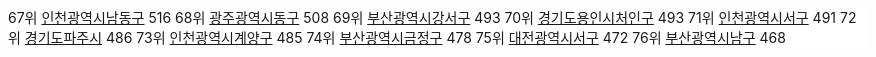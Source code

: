   <tr>
    <td>67위</td>
    <td><a href="/apt/인천광역시남동구{dong}">인천광역시남동구</a></td>
    <td>516</td>
  </tr>

  <tr>
    <td>68위</td>
    <td><a href="/apt/광주광역시동구{dong}">광주광역시동구</a></td>
    <td>508</td>
  </tr>

  <tr>
    <td>69위</td>
    <td><a href="/apt/부산광역시강서구{dong}">부산광역시강서구</a></td>
    <td>493</td>
  </tr>

  <tr>
    <td>70위</td>
    <td><a href="/apt/경기도용인시처인구{dong}">경기도용인시처인구</a></td>
    <td>493</td>
  </tr>

  <tr>
    <td>71위</td>
    <td><a href="/apt/인천광역시서구{dong}">인천광역시서구</a></td>
    <td>491</td>
  </tr>

  <tr>
    <td>72위</td>
    <td><a href="/apt/경기도파주시{dong}">경기도파주시</a></td>
    <td>486</td>
  </tr>

  <tr>
    <td>73위</td>
    <td><a href="/apt/인천광역시계양구{dong}">인천광역시계양구</a></td>
    <td>485</td>
  </tr>

  <tr>
    <td>74위</td>
    <td><a href="/apt/부산광역시금정구{dong}">부산광역시금정구</a></td>
    <td>478</td>
  </tr>

  <tr>
    <td>75위</td>
    <td><a href="/apt/대전광역시서구{dong}">대전광역시서구</a></td>
    <td>472</td>
  </tr>

  <tr>
    <td>76위</td>
    <td><a href="/apt/부산광역시남구{dong}">부산광역시남구</a></td>
    <td>468</td>
  </tr>
